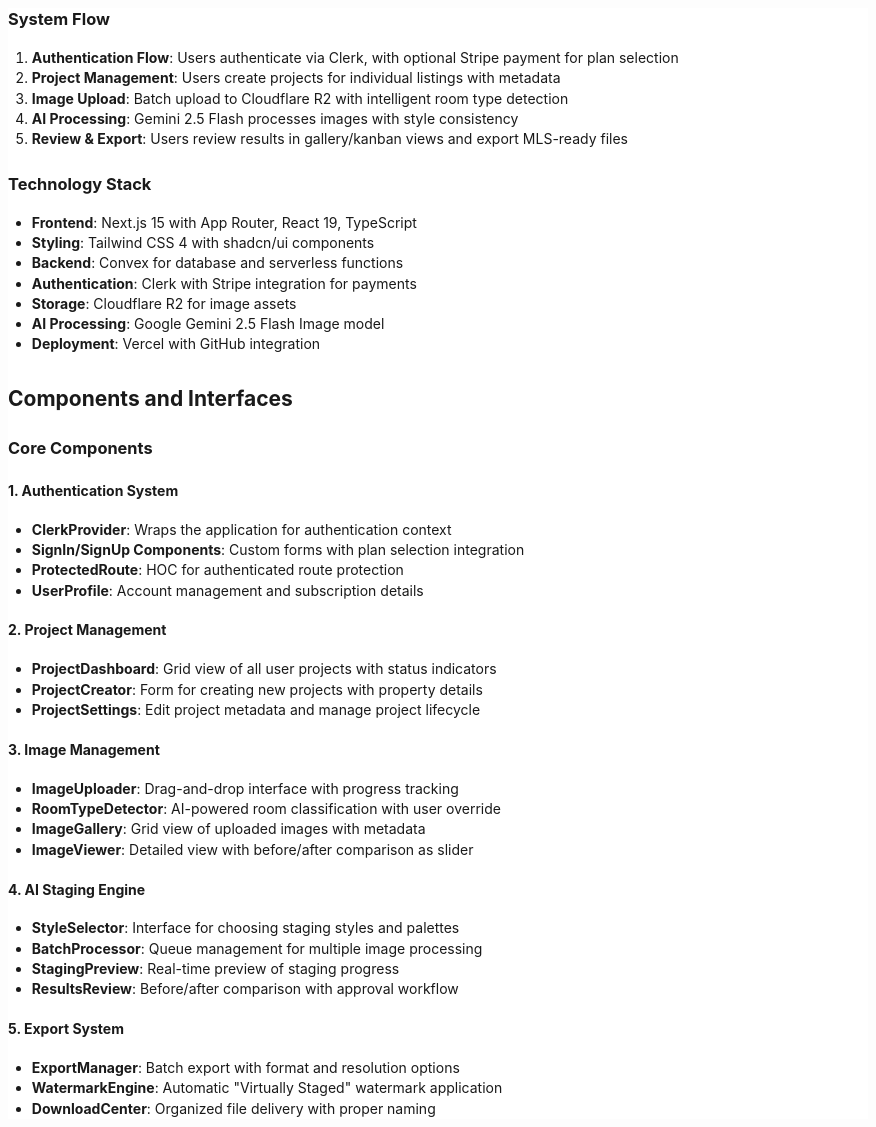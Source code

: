 ### System Flow

1. **Authentication Flow**: Users authenticate via Clerk, with optional Stripe payment for plan selection
2. **Project Management**: Users create projects for individual listings with metadata
3. **Image Upload**: Batch upload to Cloudflare R2 with intelligent room type detection
4. **AI Processing**: Gemini 2.5 Flash processes images with style consistency
5. **Review & Export**: Users review results in gallery/kanban views and export MLS-ready files

### Technology Stack

- **Frontend**: Next.js 15 with App Router, React 19, TypeScript
- **Styling**: Tailwind CSS 4 with shadcn/ui components
- **Backend**: Convex for database and serverless functions
- **Authentication**: Clerk with Stripe integration for payments
- **Storage**: Cloudflare R2 for image assets
- **AI Processing**: Google Gemini 2.5 Flash Image model
- **Deployment**: Vercel with GitHub integration

## Components and Interfaces

### Core Components

#### 1. Authentication System

- **ClerkProvider**: Wraps the application for authentication context
- **SignIn/SignUp Components**: Custom forms with plan selection integration
- **ProtectedRoute**: HOC for authenticated route protection
- **UserProfile**: Account management and subscription details

#### 2. Project Management

- **ProjectDashboard**: Grid view of all user projects with status indicators
- **ProjectCreator**: Form for creating new projects with property details
- **ProjectSettings**: Edit project metadata and manage project lifecycle

#### 3. Image Management

- **ImageUploader**: Drag-and-drop interface with progress tracking
- **RoomTypeDetector**: AI-powered room classification with user override
- **ImageGallery**: Grid view of uploaded images with metadata
- **ImageViewer**: Detailed view with before/after comparison as slider

#### 4. AI Staging Engine

- **StyleSelector**: Interface for choosing staging styles and palettes
- **BatchProcessor**: Queue management for multiple image processing
- **StagingPreview**: Real-time preview of staging progress
- **ResultsReview**: Before/after comparison with approval workflow

#### 5. Export System

- **ExportManager**: Batch export with format and resolution options
- **WatermarkEngine**: Automatic "Virtually Staged" watermark application
- **DownloadCenter**: Organized file delivery with proper naming
